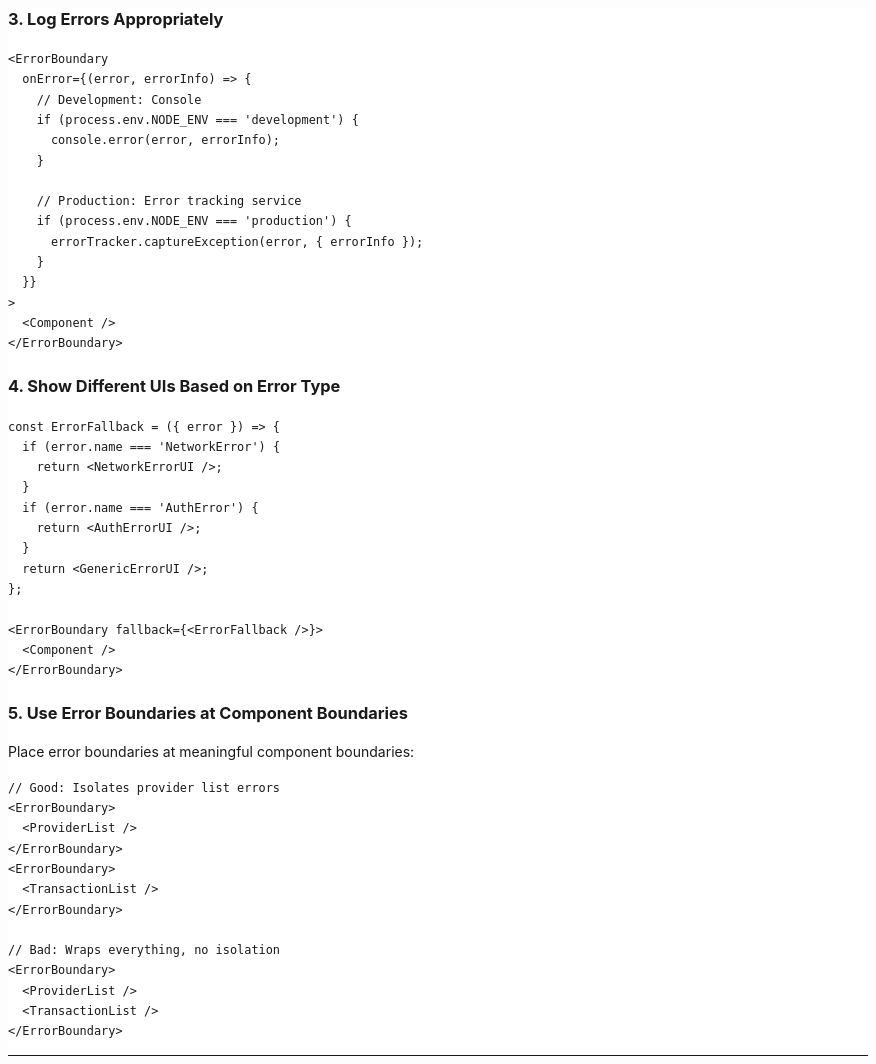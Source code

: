 ### 3. Log Errors Appropriately

```tsx
<ErrorBoundary
  onError={(error, errorInfo) => {
    // Development: Console
    if (process.env.NODE_ENV === 'development') {
      console.error(error, errorInfo);
    }

    // Production: Error tracking service
    if (process.env.NODE_ENV === 'production') {
      errorTracker.captureException(error, { errorInfo });
    }
  }}
>
  <Component />
</ErrorBoundary>
```

### 4. Show Different UIs Based on Error Type

```tsx
const ErrorFallback = ({ error }) => {
  if (error.name === 'NetworkError') {
    return <NetworkErrorUI />;
  }
  if (error.name === 'AuthError') {
    return <AuthErrorUI />;
  }
  return <GenericErrorUI />;
};

<ErrorBoundary fallback={<ErrorFallback />}>
  <Component />
</ErrorBoundary>
```

### 5. Use Error Boundaries at Component Boundaries

Place error boundaries at meaningful component boundaries:

```tsx
// Good: Isolates provider list errors
<ErrorBoundary>
  <ProviderList />
</ErrorBoundary>
<ErrorBoundary>
  <TransactionList />
</ErrorBoundary>

// Bad: Wraps everything, no isolation
<ErrorBoundary>
  <ProviderList />
  <TransactionList />
</ErrorBoundary>
```

---